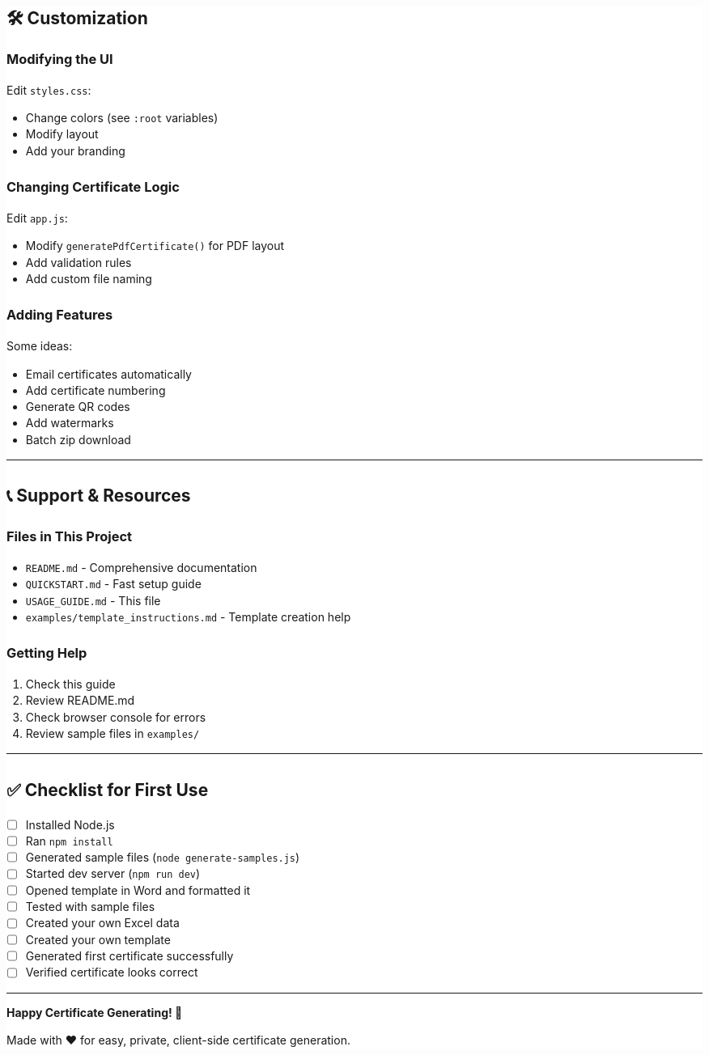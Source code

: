 
## 🛠️ Customization

### Modifying the UI

Edit `styles.css`:
- Change colors (see `:root` variables)
- Modify layout
- Add your branding

### Changing Certificate Logic

Edit `app.js`:
- Modify `generatePdfCertificate()` for PDF layout
- Add validation rules
- Add custom file naming

### Adding Features

Some ideas:
- Email certificates automatically
- Add certificate numbering
- Generate QR codes
- Add watermarks
- Batch zip download

---

## 📞 Support & Resources

### Files in This Project

- `README.md` - Comprehensive documentation
- `QUICKSTART.md` - Fast setup guide
- `USAGE_GUIDE.md` - This file
- `examples/template_instructions.md` - Template creation help

### Getting Help

1. Check this guide
2. Review README.md
3. Check browser console for errors
4. Review sample files in `examples/`

---

## ✅ Checklist for First Use

- [ ] Installed Node.js
- [ ] Ran `npm install`
- [ ] Generated sample files (`node generate-samples.js`)
- [ ] Started dev server (`npm run dev`)
- [ ] Opened template in Word and formatted it
- [ ] Tested with sample files
- [ ] Created your own Excel data
- [ ] Created your own template
- [ ] Generated first certificate successfully
- [ ] Verified certificate looks correct

---

**Happy Certificate Generating! 🎉**

Made with ❤️ for easy, private, client-side certificate generation.
